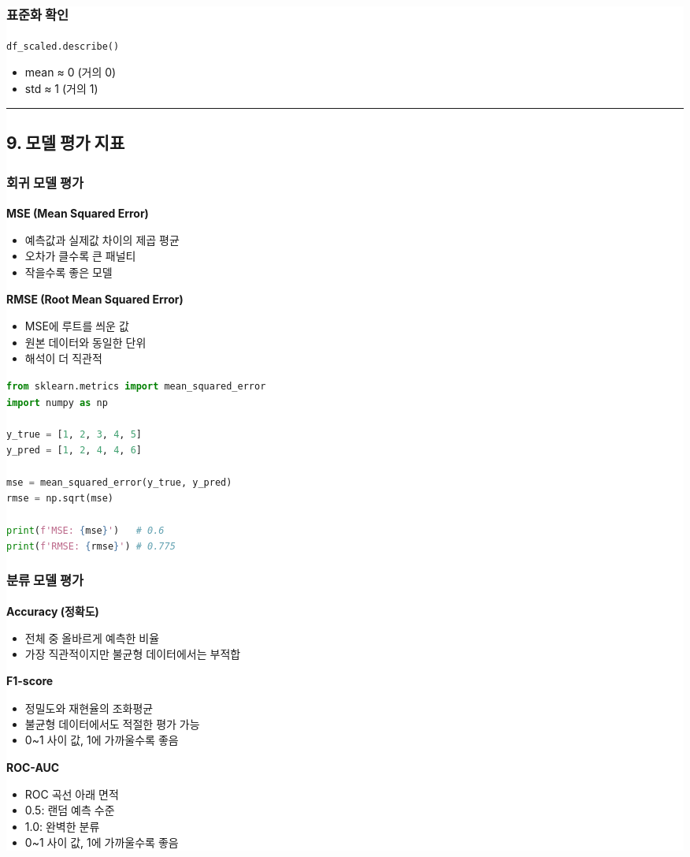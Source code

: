 ### 표준화 확인
```python
df_scaled.describe()
```
- mean ≈ 0 (거의 0)
- std ≈ 1 (거의 1)

---

## 9. 모델 평가 지표

### 회귀 모델 평가

**MSE (Mean Squared Error)**
- 예측값과 실제값 차이의 제곱 평균
- 오차가 클수록 큰 패널티
- 작을수록 좋은 모델

**RMSE (Root Mean Squared Error)**
- MSE에 루트를 씌운 값
- 원본 데이터와 동일한 단위
- 해석이 더 직관적

```python
from sklearn.metrics import mean_squared_error
import numpy as np

y_true = [1, 2, 3, 4, 5]
y_pred = [1, 2, 4, 4, 6]

mse = mean_squared_error(y_true, y_pred)
rmse = np.sqrt(mse)

print(f'MSE: {mse}')   # 0.6
print(f'RMSE: {rmse}') # 0.775
```

### 분류 모델 평가

**Accuracy (정확도)**
- 전체 중 올바르게 예측한 비율
- 가장 직관적이지만 불균형 데이터에서는 부적합

**F1-score**
- 정밀도와 재현율의 조화평균
- 불균형 데이터에서도 적절한 평가 가능
- 0~1 사이 값, 1에 가까울수록 좋음

**ROC-AUC**
- ROC 곡선 아래 면적
- 0.5: 랜덤 예측 수준
- 1.0: 완벽한 분류
- 0~1 사이 값, 1에 가까울수록 좋음
